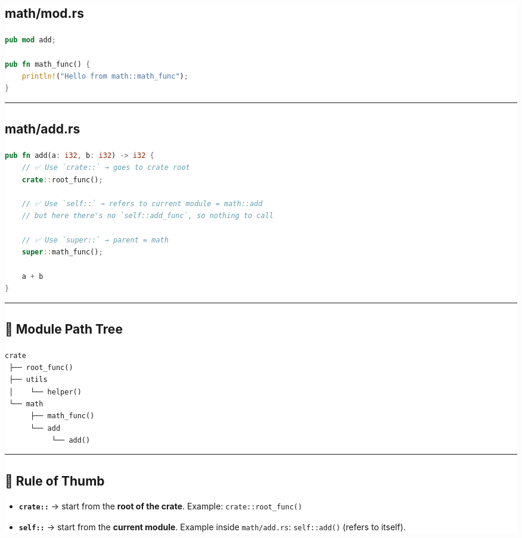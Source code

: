 
## math/mod.rs

```rust
pub mod add;

pub fn math_func() {
    println!("Hello from math::math_func");
}
```

---

## math/add.rs

```rust
pub fn add(a: i32, b: i32) -> i32 {
    // ✅ Use `crate::` → goes to crate root
    crate::root_func();

    // ✅ Use `self::` → refers to current module = math::add
    // but here there's no `self::add_func`, so nothing to call

    // ✅ Use `super::` → parent = math
    super::math_func();

    a + b
}
```

---

## 🌳 Module Path Tree

```
crate
 ├── root_func()
 ├── utils
 │    └── helper()
 └── math
      ├── math_func()
      └── add
           └── add()
```

---

## 🔑 Rule of Thumb

* **`crate::`** → start from the **root of the crate**.
  Example: `crate::root_func()`

* **`self::`** → start from the **current module**.
  Example inside `math/add.rs`: `self::add()` (refers to itself).
